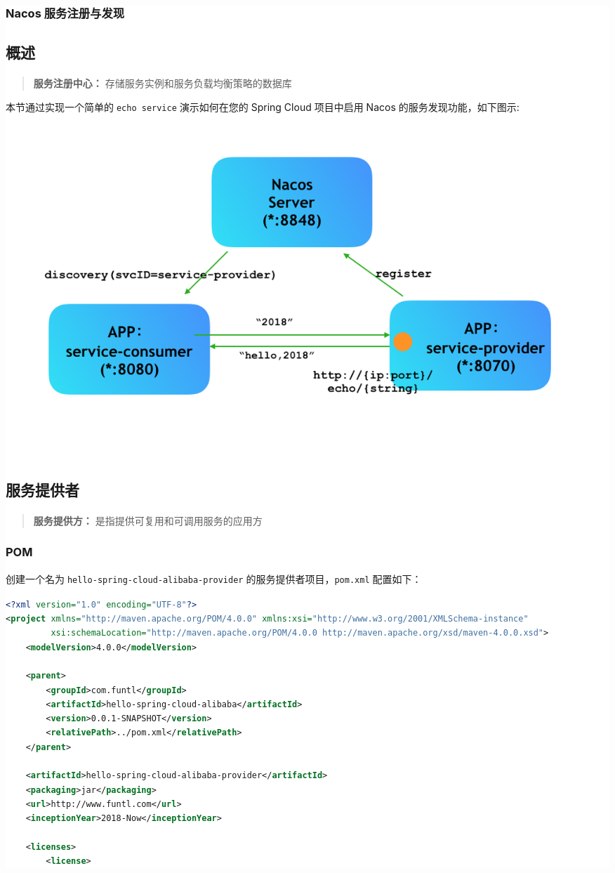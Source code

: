 ### Nacos 服务注册与发现

## 概述

> **服务注册中心：** 存储服务实例和服务负载均衡策略的数据库

本节通过实现一个简单的 `echo service` 演示如何在您的 Spring Cloud 项目中启用 Nacos 的服务发现功能，如下图示:

![img](./assets/7f62ad3afde7a74.png)

## 服务提供者

> **服务提供方：** 是指提供可复用和可调用服务的应用方

### POM

创建一个名为 `hello-spring-cloud-alibaba-provider` 的服务提供者项目，`pom.xml` 配置如下：

```xml
<?xml version="1.0" encoding="UTF-8"?>
<project xmlns="http://maven.apache.org/POM/4.0.0" xmlns:xsi="http://www.w3.org/2001/XMLSchema-instance"
         xsi:schemaLocation="http://maven.apache.org/POM/4.0.0 http://maven.apache.org/xsd/maven-4.0.0.xsd">
    <modelVersion>4.0.0</modelVersion>
    
    <parent>
        <groupId>com.funtl</groupId>
        <artifactId>hello-spring-cloud-alibaba</artifactId>
        <version>0.0.1-SNAPSHOT</version>
        <relativePath>../pom.xml</relativePath>
    </parent>
    
    <artifactId>hello-spring-cloud-alibaba-provider</artifactId>
    <packaging>jar</packaging>
    <url>http://www.funtl.com</url>
    <inceptionYear>2018-Now</inceptionYear>
    
    <licenses>
        <license>
```